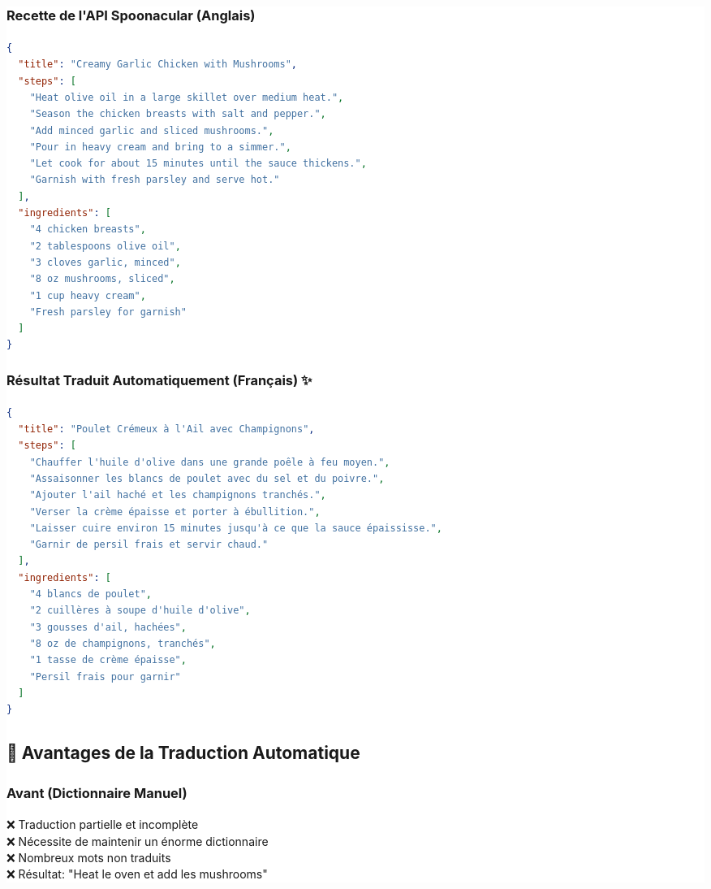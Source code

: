 ### Recette de l'API Spoonacular (Anglais)
```json
{
  "title": "Creamy Garlic Chicken with Mushrooms",
  "steps": [
    "Heat olive oil in a large skillet over medium heat.",
    "Season the chicken breasts with salt and pepper.",
    "Add minced garlic and sliced mushrooms.",
    "Pour in heavy cream and bring to a simmer.",
    "Let cook for about 15 minutes until the sauce thickens.",
    "Garnish with fresh parsley and serve hot."
  ],
  "ingredients": [
    "4 chicken breasts",
    "2 tablespoons olive oil",
    "3 cloves garlic, minced",
    "8 oz mushrooms, sliced",
    "1 cup heavy cream",
    "Fresh parsley for garnish"
  ]
}
```

### Résultat Traduit Automatiquement (Français) ✨
```json
{
  "title": "Poulet Crémeux à l'Ail avec Champignons",
  "steps": [
    "Chauffer l'huile d'olive dans une grande poêle à feu moyen.",
    "Assaisonner les blancs de poulet avec du sel et du poivre.",
    "Ajouter l'ail haché et les champignons tranchés.",
    "Verser la crème épaisse et porter à ébullition.",
    "Laisser cuire environ 15 minutes jusqu'à ce que la sauce épaississe.",
    "Garnir de persil frais et servir chaud."
  ],
  "ingredients": [
    "4 blancs de poulet",
    "2 cuillères à soupe d'huile d'olive",
    "3 gousses d'ail, hachées",
    "8 oz de champignons, tranchés",
    "1 tasse de crème épaisse",
    "Persil frais pour garnir"
  ]
}
```

## 🎯 Avantages de la Traduction Automatique

### Avant (Dictionnaire Manuel)
❌ Traduction partielle et incomplète  
❌ Nécessite de maintenir un énorme dictionnaire  
❌ Nombreux mots non traduits  
❌ Résultat: "Heat le oven et add les mushrooms"  
